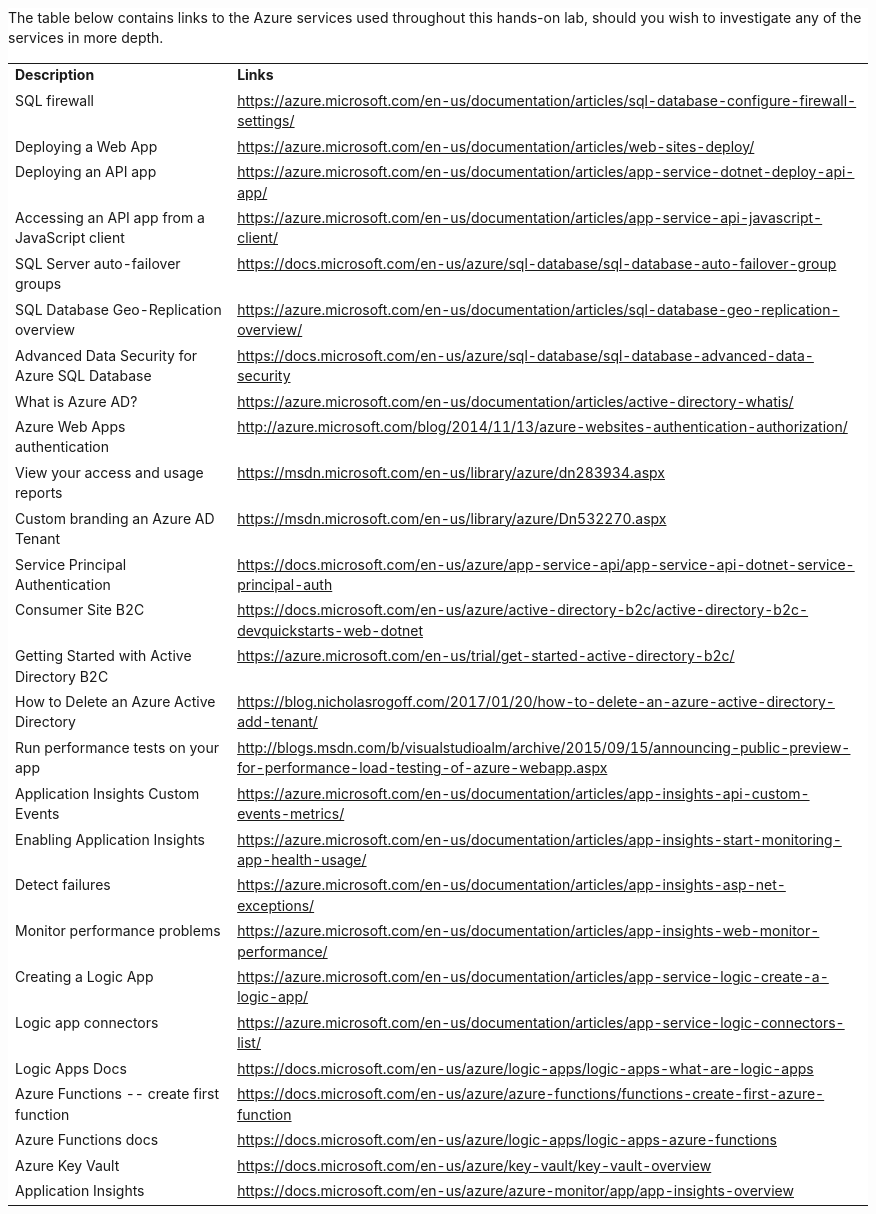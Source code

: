 The table below contains links to the Azure services used throughout this hands-on lab, should you wish to investigate any of the services in more depth.

|    |            |
|----------|-------------|
| **Description** | **Links** |
| SQL firewall | <https://azure.microsoft.com/en-us/documentation/articles/sql-database-configure-firewall-settings/> |
| Deploying a Web App | <https://azure.microsoft.com/en-us/documentation/articles/web-sites-deploy/> |
| Deploying an API app | <https://azure.microsoft.com/en-us/documentation/articles/app-service-dotnet-deploy-api-app/> |
| Accessing an API app from a JavaScript client | <https://azure.microsoft.com/en-us/documentation/articles/app-service-api-javascript-client/> |
| SQL Server auto-failover groups | <https://docs.microsoft.com/en-us/azure/sql-database/sql-database-auto-failover-group> |
| SQL Database Geo-Replication overview | <https://azure.microsoft.com/en-us/documentation/articles/sql-database-geo-replication-overview/> |
| Advanced Data Security for Azure SQL Database | <https://docs.microsoft.com/en-us/azure/sql-database/sql-database-advanced-data-security> |
| What is Azure AD? | <https://azure.microsoft.com/en-us/documentation/articles/active-directory-whatis/> |
| Azure Web Apps authentication | <http://azure.microsoft.com/blog/2014/11/13/azure-websites-authentication-authorization/> |
| View your access and usage reports | <https://msdn.microsoft.com/en-us/library/azure/dn283934.aspx> |
| Custom branding an Azure AD Tenant | <https://msdn.microsoft.com/en-us/library/azure/Dn532270.aspx> |
| Service Principal Authentication | <https://docs.microsoft.com/en-us/azure/app-service-api/app-service-api-dotnet-service-principal-auth> |
| Consumer Site B2C | <https://docs.microsoft.com/en-us/azure/active-directory-b2c/active-directory-b2c-devquickstarts-web-dotnet> |
| Getting Started with Active Directory B2C | <https://azure.microsoft.com/en-us/trial/get-started-active-directory-b2c/> |
| How to Delete an Azure Active Directory | <https://blog.nicholasrogoff.com/2017/01/20/how-to-delete-an-azure-active-directory-add-tenant/> |
| Run performance tests on your app | <http://blogs.msdn.com/b/visualstudioalm/archive/2015/09/15/announcing-public-preview-for-performance-load-testing-of-azure-webapp.aspx> |
| Application Insights Custom Events | <https://azure.microsoft.com/en-us/documentation/articles/app-insights-api-custom-events-metrics/> |
| Enabling Application Insights | <https://azure.microsoft.com/en-us/documentation/articles/app-insights-start-monitoring-app-health-usage/> |
| Detect failures | <https://azure.microsoft.com/en-us/documentation/articles/app-insights-asp-net-exceptions/> |
| Monitor performance problems | <https://azure.microsoft.com/en-us/documentation/articles/app-insights-web-monitor-performance/> |
| Creating a Logic App | <https://azure.microsoft.com/en-us/documentation/articles/app-service-logic-create-a-logic-app/> |
| Logic app connectors | <https://azure.microsoft.com/en-us/documentation/articles/app-service-logic-connectors-list/> |
| Logic Apps Docs | <https://docs.microsoft.com/en-us/azure/logic-apps/logic-apps-what-are-logic-apps> |
| Azure Functions -- create first function | <https://docs.microsoft.com/en-us/azure/azure-functions/functions-create-first-azure-function> |
| Azure Functions docs | <https://docs.microsoft.com/en-us/azure/logic-apps/logic-apps-azure-functions> |
| Azure Key Vault | <https://docs.microsoft.com/en-us/azure/key-vault/key-vault-overview> |
| Application Insights | <https://docs.microsoft.com/en-us/azure/azure-monitor/app/app-insights-overview> |
